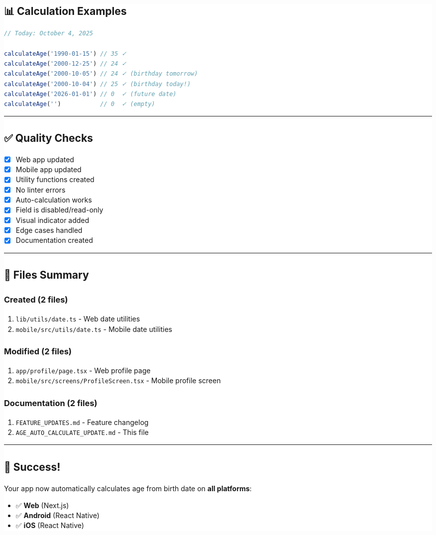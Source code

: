 
## 📊 Calculation Examples

```typescript
// Today: October 4, 2025

calculateAge('1990-01-15') // 35 ✓
calculateAge('2000-12-25') // 24 ✓
calculateAge('2000-10-05') // 24 ✓ (birthday tomorrow)
calculateAge('2000-10-04') // 25 ✓ (birthday today!)
calculateAge('2026-01-01') // 0  ✓ (future date)
calculateAge('')           // 0  ✓ (empty)
```

---

## ✅ Quality Checks

- [x] Web app updated
- [x] Mobile app updated
- [x] Utility functions created
- [x] No linter errors
- [x] Auto-calculation works
- [x] Field is disabled/read-only
- [x] Visual indicator added
- [x] Edge cases handled
- [x] Documentation created

---

## 📝 Files Summary

### Created (2 files)
1. `lib/utils/date.ts` - Web date utilities
2. `mobile/src/utils/date.ts` - Mobile date utilities

### Modified (2 files)
1. `app/profile/page.tsx` - Web profile page
2. `mobile/src/screens/ProfileScreen.tsx` - Mobile profile screen

### Documentation (2 files)
1. `FEATURE_UPDATES.md` - Feature changelog
2. `AGE_AUTO_CALCULATE_UPDATE.md` - This file

---

## 🎉 Success!

Your app now automatically calculates age from birth date on **all platforms**:

- ✅ **Web** (Next.js)
- ✅ **Android** (React Native)
- ✅ **iOS** (React Native)
